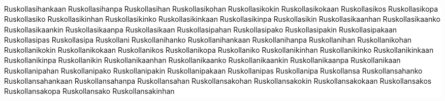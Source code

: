 Ruskollasihankaan
Ruskollasihanpa
Ruskollasihan
Ruskollasikohan
Ruskollasikokin
Ruskollasikokaan
Ruskollasikos
Ruskollasikopa
Ruskollasiko
Ruskollasikinhan
Ruskollasikinko
Ruskollasikinkaan
Ruskollasikinpa
Ruskollasikin
Ruskollasikaanhan
Ruskollasikaanko
Ruskollasikaankin
Ruskollasikaanpa
Ruskollasikaan
Ruskollasipahan
Ruskollasipako
Ruskollasipakin
Ruskollasipakaan
Ruskollasipas
Ruskollasipa
Ruskollani
Ruskollanihanko
Ruskollanihankaan
Ruskollanihanpa
Ruskollanihan
Ruskollanikohan
Ruskollanikokin
Ruskollanikokaan
Ruskollanikos
Ruskollanikopa
Ruskollaniko
Ruskollanikinhan
Ruskollanikinko
Ruskollanikinkaan
Ruskollanikinpa
Ruskollanikin
Ruskollanikaanhan
Ruskollanikaanko
Ruskollanikaankin
Ruskollanikaanpa
Ruskollanikaan
Ruskollanipahan
Ruskollanipako
Ruskollanipakin
Ruskollanipakaan
Ruskollanipas
Ruskollanipa
Ruskollansa
Ruskollansahanko
Ruskollansahankaan
Ruskollansahanpa
Ruskollansahan
Ruskollansakohan
Ruskollansakokin
Ruskollansakokaan
Ruskollansakos
Ruskollansakopa
Ruskollansako
Ruskollansakinhan